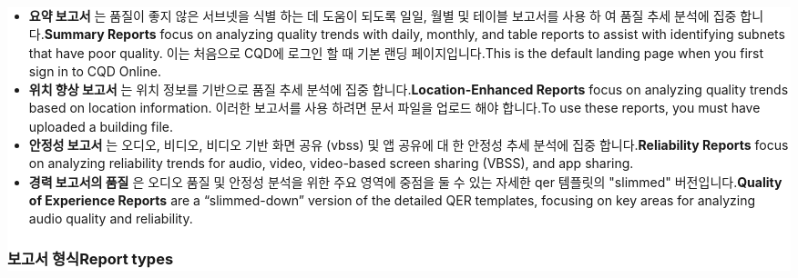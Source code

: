 -   <span data-ttu-id="e1cd2-413">**요약 보고서** 는 품질이 좋지 않은 서브넷을 식별 하는 데 도움이 되도록 일일, 월별 및 테이블 보고서를 사용 하 여 품질 추세 분석에 집중 합니다.</span><span class="sxs-lookup"><span data-stu-id="e1cd2-413">**Summary Reports** focus on analyzing quality trends with daily, monthly, and table reports to assist with identifying subnets that have poor quality.</span></span> <span data-ttu-id="e1cd2-414">이는 처음으로 CQD에 로그인 할 때 기본 랜딩 페이지입니다.</span><span class="sxs-lookup"><span data-stu-id="e1cd2-414">This is the default landing page when you first sign in to CQD Online.</span></span>
-   <span data-ttu-id="e1cd2-415">**위치 향상 보고서** 는 위치 정보를 기반으로 품질 추세 분석에 집중 합니다.</span><span class="sxs-lookup"><span data-stu-id="e1cd2-415">**Location-Enhanced Reports** focus on analyzing quality trends based on location information.</span></span> <span data-ttu-id="e1cd2-416">이러한 보고서를 사용 하려면 문서 파일을 업로드 해야 합니다.</span><span class="sxs-lookup"><span data-stu-id="e1cd2-416">To use these reports, you must have uploaded a building file.</span></span>
-   <span data-ttu-id="e1cd2-417">**안정성 보고서** 는 오디오, 비디오, 비디오 기반 화면 공유 (vbss) 및 앱 공유에 대 한 안정성 추세 분석에 집중 합니다.</span><span class="sxs-lookup"><span data-stu-id="e1cd2-417">**Reliability Reports** focus on analyzing reliability trends for audio, video, video-based screen sharing (VBSS), and app sharing.</span></span>
-   <span data-ttu-id="e1cd2-418">**경력 보고서의 품질** 은 오디오 품질 및 안정성 분석을 위한 주요 영역에 중점을 둘 수 있는 자세한 qer 템플릿의 "slimmed" 버전입니다.</span><span class="sxs-lookup"><span data-stu-id="e1cd2-418">**Quality of Experience Reports** are a “slimmed-down” version of the detailed QER templates, focusing on key areas for analyzing audio quality and reliability.</span></span>

### <a name="report-types"></a><span data-ttu-id="e1cd2-419">보고서 형식</span><span class="sxs-lookup"><span data-stu-id="e1cd2-419">Report types</span></span>

